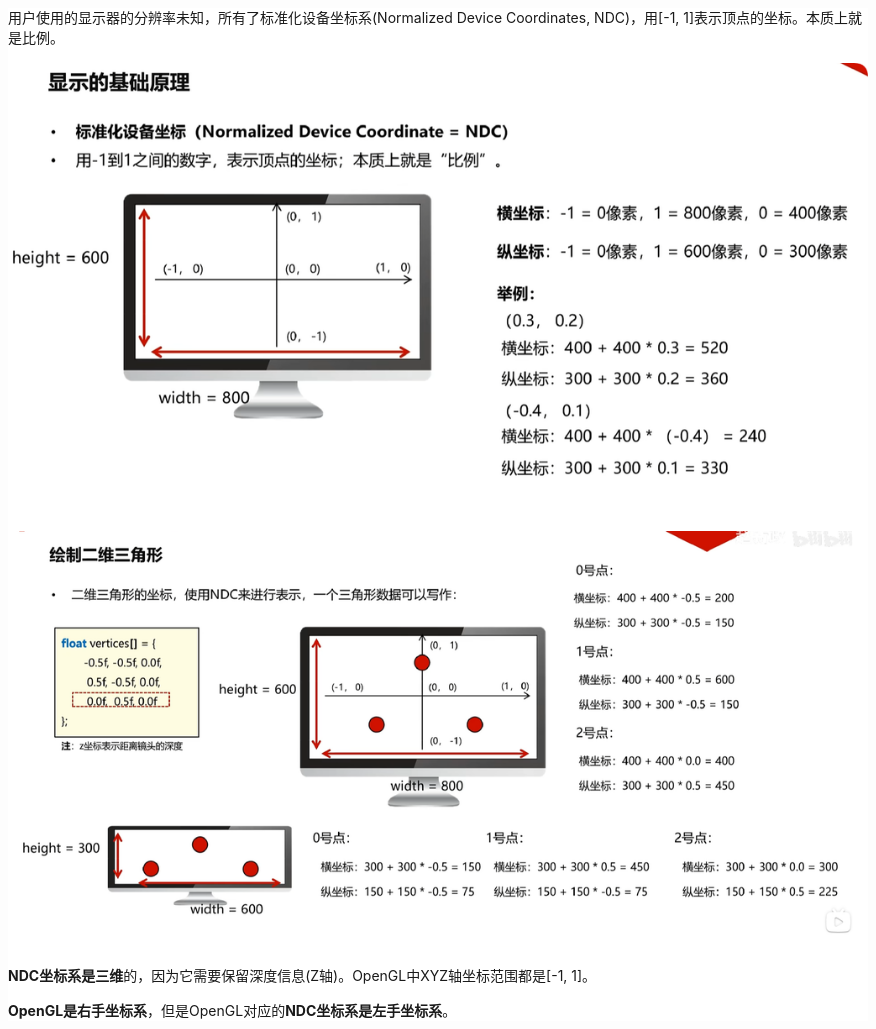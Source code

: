 用户使用的显示器的分辨率未知，所有了标准化设备坐标系(Normalized Device Coordinates, NDC)，用[-1, 1]表示顶点的坐标。本质上就是比例。

![alt text](img/ndc1.png)

![alt text](img/ndc2.png)

**NDC坐标系是三维**的，因为它需要保留深度信息(Z轴)。OpenGL中XYZ轴坐标范围都是[-1, 1]。

**OpenGL是右手坐标系**，但是OpenGL对应的**NDC坐标系是左手坐标系**。
